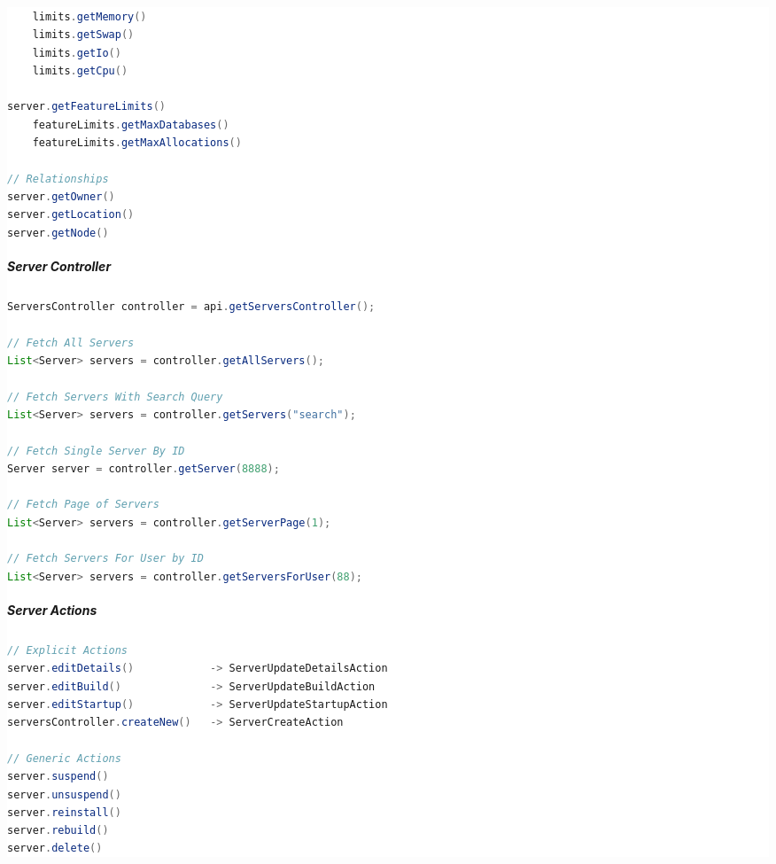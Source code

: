 ```java
    limits.getMemory()
    limits.getSwap()
    limits.getIo()
    limits.getCpu()
    
server.getFeatureLimits()
    featureLimits.getMaxDatabases()
    featureLimits.getMaxAllocations()

// Relationships
server.getOwner()
server.getLocation()
server.getNode()
```

##### <a name="server-controller"></a>Server Controller
```java
ServersController controller = api.getServersController();

// Fetch All Servers
List<Server> servers = controller.getAllServers();

// Fetch Servers With Search Query
List<Server> servers = controller.getServers("search");

// Fetch Single Server By ID
Server server = controller.getServer(8888);

// Fetch Page of Servers
List<Server> servers = controller.getServerPage(1);

// Fetch Servers For User by ID
List<Server> servers = controller.getServersForUser(88);
```



##### <a name="server-actions"></a>Server Actions
```java
// Explicit Actions
server.editDetails()            -> ServerUpdateDetailsAction
server.editBuild()              -> ServerUpdateBuildAction
server.editStartup()            -> ServerUpdateStartupAction
serversController.createNew()   -> ServerCreateAction

// Generic Actions
server.suspend()
server.unsuspend()
server.reinstall()
server.rebuild()
server.delete()
```
